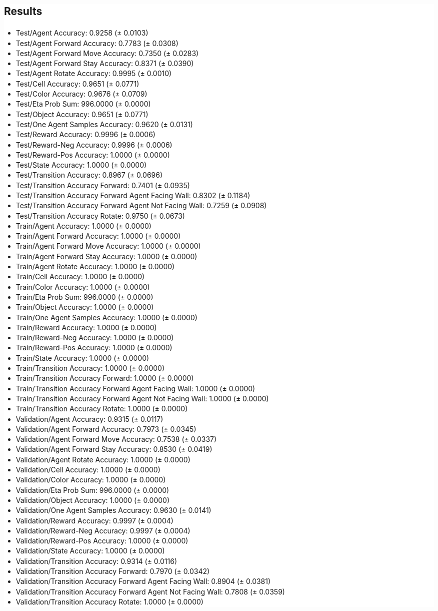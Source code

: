 ## Results
- Test/Agent Accuracy: 0.9258 (± 0.0103)
- Test/Agent Forward Accuracy: 0.7783 (± 0.0308)
- Test/Agent Forward Move Accuracy: 0.7350 (± 0.0283)
- Test/Agent Forward Stay Accuracy: 0.8371 (± 0.0390)
- Test/Agent Rotate Accuracy: 0.9995 (± 0.0010)
- Test/Cell Accuracy: 0.9651 (± 0.0771)
- Test/Color Accuracy: 0.9676 (± 0.0709)
- Test/Eta Prob Sum: 996.0000 (± 0.0000)
- Test/Object Accuracy: 0.9651 (± 0.0771)
- Test/One Agent Samples Accuracy: 0.9620 (± 0.0131)
- Test/Reward Accuracy: 0.9996 (± 0.0006)
- Test/Reward-Neg Accuracy: 0.9996 (± 0.0006)
- Test/Reward-Pos Accuracy: 1.0000 (± 0.0000)
- Test/State Accuracy: 1.0000 (± 0.0000)
- Test/Transition Accuracy: 0.8967 (± 0.0696)
- Test/Transition Accuracy Forward: 0.7401 (± 0.0935)
- Test/Transition Accuracy Forward Agent Facing Wall: 0.8302 (± 0.1184)
- Test/Transition Accuracy Forward Agent Not Facing Wall: 0.7259 (± 0.0908)
- Test/Transition Accuracy Rotate: 0.9750 (± 0.0673)
- Train/Agent Accuracy: 1.0000 (± 0.0000)
- Train/Agent Forward Accuracy: 1.0000 (± 0.0000)
- Train/Agent Forward Move Accuracy: 1.0000 (± 0.0000)
- Train/Agent Forward Stay Accuracy: 1.0000 (± 0.0000)
- Train/Agent Rotate Accuracy: 1.0000 (± 0.0000)
- Train/Cell Accuracy: 1.0000 (± 0.0000)
- Train/Color Accuracy: 1.0000 (± 0.0000)
- Train/Eta Prob Sum: 996.0000 (± 0.0000)
- Train/Object Accuracy: 1.0000 (± 0.0000)
- Train/One Agent Samples Accuracy: 1.0000 (± 0.0000)
- Train/Reward Accuracy: 1.0000 (± 0.0000)
- Train/Reward-Neg Accuracy: 1.0000 (± 0.0000)
- Train/Reward-Pos Accuracy: 1.0000 (± 0.0000)
- Train/State Accuracy: 1.0000 (± 0.0000)
- Train/Transition Accuracy: 1.0000 (± 0.0000)
- Train/Transition Accuracy Forward: 1.0000 (± 0.0000)
- Train/Transition Accuracy Forward Agent Facing Wall: 1.0000 (± 0.0000)
- Train/Transition Accuracy Forward Agent Not Facing Wall: 1.0000 (± 0.0000)
- Train/Transition Accuracy Rotate: 1.0000 (± 0.0000)
- Validation/Agent Accuracy: 0.9315 (± 0.0117)
- Validation/Agent Forward Accuracy: 0.7973 (± 0.0345)
- Validation/Agent Forward Move Accuracy: 0.7538 (± 0.0337)
- Validation/Agent Forward Stay Accuracy: 0.8530 (± 0.0419)
- Validation/Agent Rotate Accuracy: 1.0000 (± 0.0000)
- Validation/Cell Accuracy: 1.0000 (± 0.0000)
- Validation/Color Accuracy: 1.0000 (± 0.0000)
- Validation/Eta Prob Sum: 996.0000 (± 0.0000)
- Validation/Object Accuracy: 1.0000 (± 0.0000)
- Validation/One Agent Samples Accuracy: 0.9630 (± 0.0141)
- Validation/Reward Accuracy: 0.9997 (± 0.0004)
- Validation/Reward-Neg Accuracy: 0.9997 (± 0.0004)
- Validation/Reward-Pos Accuracy: 1.0000 (± 0.0000)
- Validation/State Accuracy: 1.0000 (± 0.0000)
- Validation/Transition Accuracy: 0.9314 (± 0.0116)
- Validation/Transition Accuracy Forward: 0.7970 (± 0.0342)
- Validation/Transition Accuracy Forward Agent Facing Wall: 0.8904 (± 0.0381)
- Validation/Transition Accuracy Forward Agent Not Facing Wall: 0.7808 (± 0.0359)
- Validation/Transition Accuracy Rotate: 1.0000 (± 0.0000)
